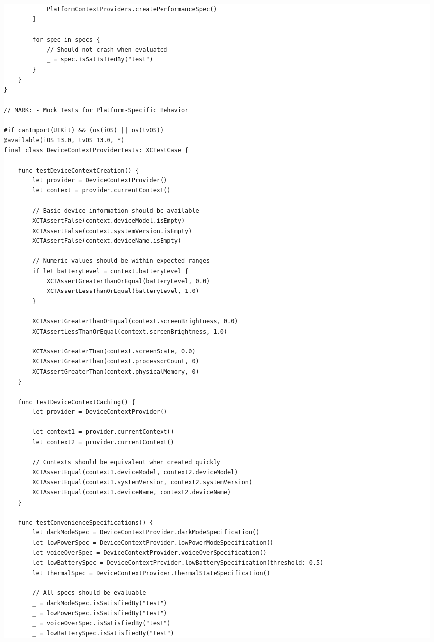 ```
            PlatformContextProviders.createPerformanceSpec()
        ]

        for spec in specs {
            // Should not crash when evaluated
            _ = spec.isSatisfiedBy("test")
        }
    }
}

// MARK: - Mock Tests for Platform-Specific Behavior

#if canImport(UIKit) && (os(iOS) || os(tvOS))
@available(iOS 13.0, tvOS 13.0, *)
final class DeviceContextProviderTests: XCTestCase {

    func testDeviceContextCreation() {
        let provider = DeviceContextProvider()
        let context = provider.currentContext()

        // Basic device information should be available
        XCTAssertFalse(context.deviceModel.isEmpty)
        XCTAssertFalse(context.systemVersion.isEmpty)
        XCTAssertFalse(context.deviceName.isEmpty)

        // Numeric values should be within expected ranges
        if let batteryLevel = context.batteryLevel {
            XCTAssertGreaterThanOrEqual(batteryLevel, 0.0)
            XCTAssertLessThanOrEqual(batteryLevel, 1.0)
        }

        XCTAssertGreaterThanOrEqual(context.screenBrightness, 0.0)
        XCTAssertLessThanOrEqual(context.screenBrightness, 1.0)

        XCTAssertGreaterThan(context.screenScale, 0.0)
        XCTAssertGreaterThan(context.processorCount, 0)
        XCTAssertGreaterThan(context.physicalMemory, 0)
    }

    func testDeviceContextCaching() {
        let provider = DeviceContextProvider()

        let context1 = provider.currentContext()
        let context2 = provider.currentContext()

        // Contexts should be equivalent when created quickly
        XCTAssertEqual(context1.deviceModel, context2.deviceModel)
        XCTAssertEqual(context1.systemVersion, context2.systemVersion)
        XCTAssertEqual(context1.deviceName, context2.deviceName)
    }

    func testConvenienceSpecifications() {
        let darkModeSpec = DeviceContextProvider.darkModeSpecification()
        let lowPowerSpec = DeviceContextProvider.lowPowerModeSpecification()
        let voiceOverSpec = DeviceContextProvider.voiceOverSpecification()
        let lowBatterySpec = DeviceContextProvider.lowBatterySpecification(threshold: 0.5)
        let thermalSpec = DeviceContextProvider.thermalStateSpecification()

        // All specs should be evaluable
        _ = darkModeSpec.isSatisfiedBy("test")
        _ = lowPowerSpec.isSatisfiedBy("test")
        _ = voiceOverSpec.isSatisfiedBy("test")
        _ = lowBatterySpec.isSatisfiedBy("test")
```